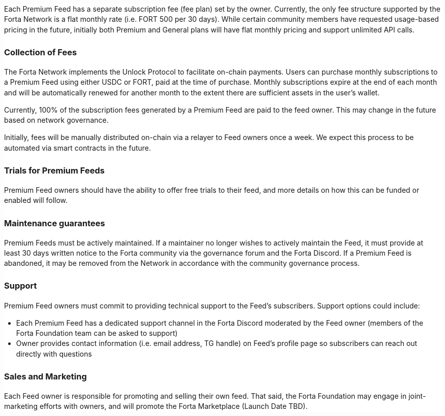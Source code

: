 Each Premium Feed has a separate subscription fee (fee plan) set by the owner. Currently, the only fee structure supported by the Forta Network is a flat monthly rate (i.e. FORT 500 per 30 days). While certain community members have requested usage-based pricing in the future, initially both Premium and General plans will have flat monthly pricing and support unlimited API calls.  

### Collection of Fees

The Forta Network implements the Unlock Protocol to facilitate on-chain payments. Users can purchase monthly subscriptions to a Premium Feed using either USDC or FORT, paid at the time of purchase. Monthly subscriptions expire at the end of each month and will be automatically renewed for another month to the extent there are sufficient assets in the user’s wallet. 

Currently, 100% of the subscription fees generated by a Premium Feed are paid to the feed owner. This may change in the future based on network governance. 

Initially, fees will be manually distributed on-chain via a relayer to Feed owners once a week. We expect this process to be automated via smart contracts in the future. 

### Trials for Premium Feeds

Premium Feed owners should have the ability to offer free trials to their feed, and more details on how this can be funded or enabled will follow. 

### Maintenance guarantees

Premium Feeds must be actively maintained. If a maintainer no longer wishes to actively maintain the Feed, it must provide at least 30 days written notice to the Forta community via the governance forum and the Forta Discord. If a Premium Feed is abandoned, it may be removed from the Network in accordance with the community governance process. 

### Support

Premium Feed owners must commit to providing technical support to the Feed’s subscribers. Support options could include:
- Each Premium Feed has a dedicated support channel in the Forta Discord moderated by the Feed owner (members of the Forta Foundation team can be asked to support)
- Owner provides contact information (i.e. email address, TG handle) on Feed’s profile page so subscribers can reach out directly with questions

### Sales and Marketing

Each Feed owner is responsible for promoting and selling their own feed. That said, the Forta Foundation may engage in joint-marketing efforts with owners, and will promote the Forta Marketplace (Launch Date TBD). 

